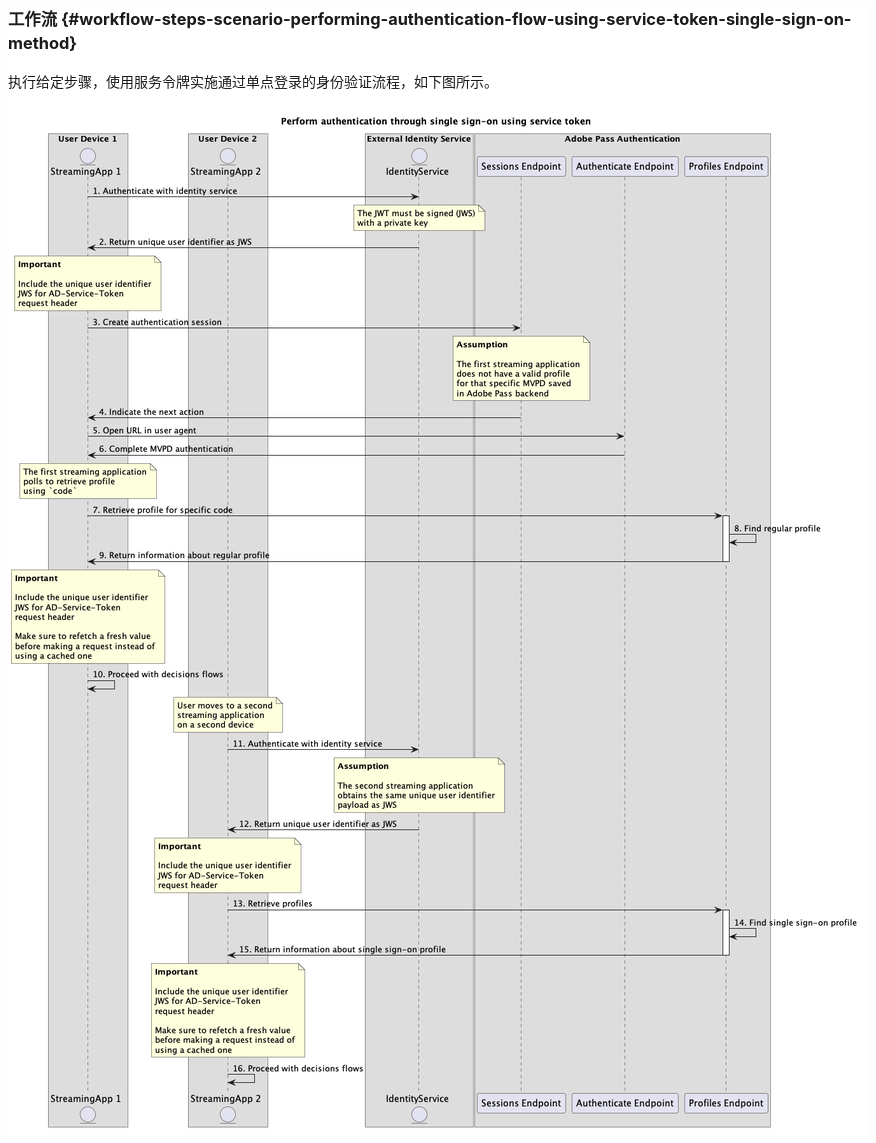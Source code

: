 ### 工作流 {#workflow-steps-scenario-performing-authentication-flow-using-service-token-single-sign-on-method}

执行给定步骤，使用服务令牌实施通过单点登录的身份验证流程，如下图所示。

![使用服务令牌通过单点登录执行身份验证](../../../assets/rest-api-v2/flows/single-sign-on-access-flows/rest-api-v2-perform-authentication-through-single-sign-on-using-service-token-flow.png)
